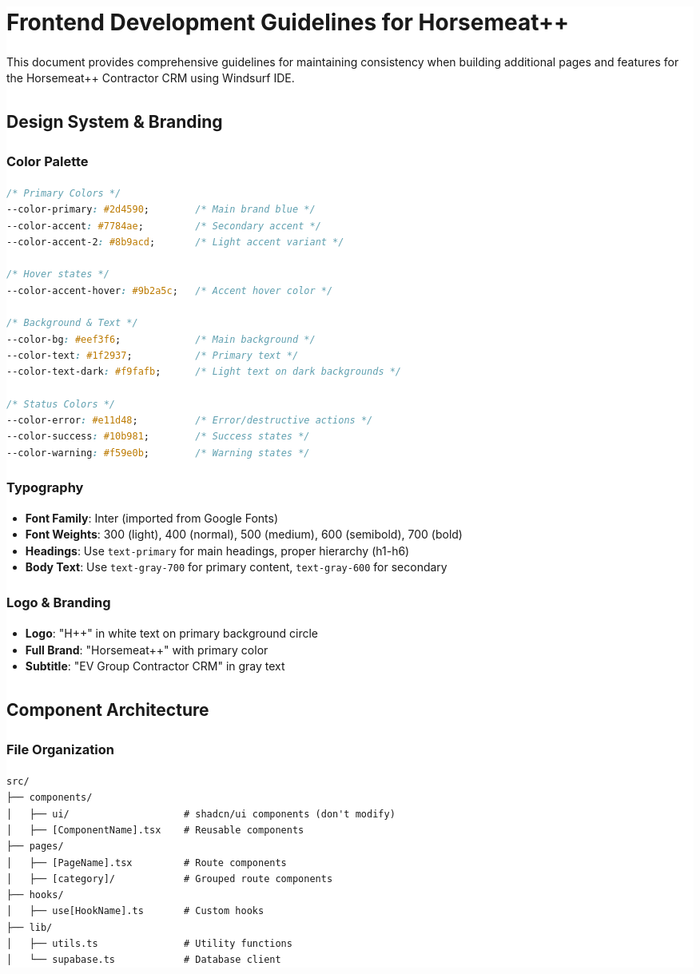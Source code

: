 
# Frontend Development Guidelines for Horsemeat++ 

This document provides comprehensive guidelines for maintaining consistency when building additional pages and features for the Horsemeat++ Contractor CRM using Windsurf IDE.

## Design System & Branding

### Color Palette
```css
/* Primary Colors */
--color-primary: #2d4590;        /* Main brand blue */
--color-accent: #7784ae;         /* Secondary accent */
--color-accent-2: #8b9acd;       /* Light accent variant */

/* Hover states */
--color-accent-hover: #9b2a5c;   /* Accent hover color */

/* Background & Text */
--color-bg: #eef3f6;             /* Main background */
--color-text: #1f2937;           /* Primary text */
--color-text-dark: #f9fafb;      /* Light text on dark backgrounds */

/* Status Colors */
--color-error: #e11d48;          /* Error/destructive actions */
--color-success: #10b981;        /* Success states */
--color-warning: #f59e0b;        /* Warning states */
```

### Typography
- **Font Family**: Inter (imported from Google Fonts)
- **Font Weights**: 300 (light), 400 (normal), 500 (medium), 600 (semibold), 700 (bold)
- **Headings**: Use `text-primary` for main headings, proper hierarchy (h1-h6)
- **Body Text**: Use `text-gray-700` for primary content, `text-gray-600` for secondary

### Logo & Branding
- **Logo**: "H++" in white text on primary background circle
- **Full Brand**: "Horsemeat++" with primary color
- **Subtitle**: "EV Group Contractor CRM" in gray text

## Component Architecture

### File Organization
```
src/
├── components/
│   ├── ui/                    # shadcn/ui components (don't modify)
│   ├── [ComponentName].tsx    # Reusable components
├── pages/
│   ├── [PageName].tsx         # Route components
│   ├── [category]/            # Grouped route components
├── hooks/
│   ├── use[HookName].ts       # Custom hooks
├── lib/
│   ├── utils.ts               # Utility functions
│   └── supabase.ts            # Database client
```
